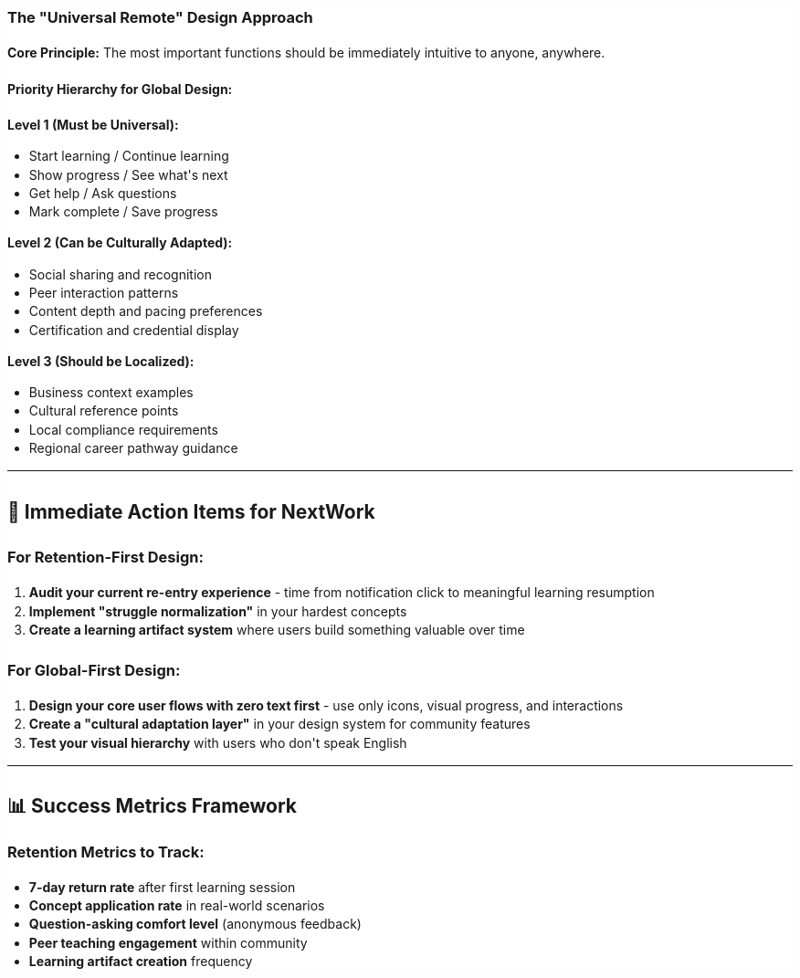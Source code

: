 ### The "Universal Remote" Design Approach

**Core Principle:** The most important functions should be immediately intuitive to anyone, anywhere.

#### Priority Hierarchy for Global Design:

**Level 1 (Must be Universal):**
- Start learning / Continue learning
- Show progress / See what's next
- Get help / Ask questions
- Mark complete / Save progress

**Level 2 (Can be Culturally Adapted):**
- Social sharing and recognition
- Peer interaction patterns
- Content depth and pacing preferences
- Certification and credential display

**Level 3 (Should be Localized):**
- Business context examples
- Cultural reference points
- Local compliance requirements
- Regional career pathway guidance

---

## 🎯 Immediate Action Items for NextWork

### For Retention-First Design:
1. **Audit your current re-entry experience** - time from notification click to meaningful learning resumption
2. **Implement "struggle normalization"** in your hardest concepts
3. **Create a learning artifact system** where users build something valuable over time

### For Global-First Design:
1. **Design your core user flows with zero text first** - use only icons, visual progress, and interactions
2. **Create a "cultural adaptation layer"** in your design system for community features
3. **Test your visual hierarchy** with users who don't speak English

---

## 📊 Success Metrics Framework

### Retention Metrics to Track:
- **7-day return rate** after first learning session
- **Concept application rate** in real-world scenarios
- **Question-asking comfort level** (anonymous feedback)
- **Peer teaching engagement** within community
- **Learning artifact creation** frequency
